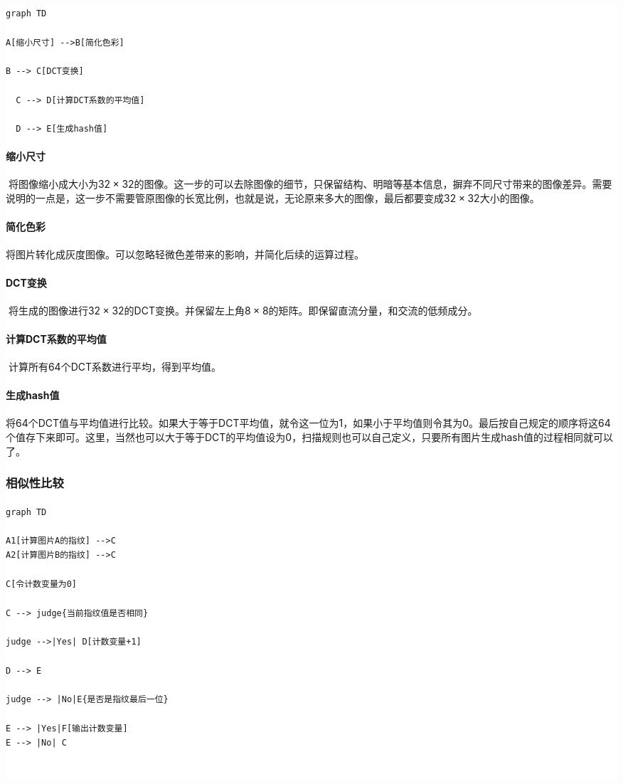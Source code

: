 ```mermaid
graph TD

A[缩小尺寸] -->B[简化色彩]

B --> C[DCT变换]

  C --> D[计算DCT系数的平均值]

  D --> E[生成hash值]
```

#### 缩小尺寸

​		将图像缩小成大小为$32\times32$的图像。这一步的可以去除图像的细节，只保留结构、明暗等基本信息，摒弃不同尺寸带来的图像差异。需要说明的一点是，这一步不需要管原图像的长宽比例，也就是说，无论原来多大的图像，最后都要变成$32\times32$大小的图像。

#### 简化色彩

​		将图片转化成灰度图像。可以忽略轻微色差带来的影响，并简化后续的运算过程。

#### DCT变换

​		将生成的图像进行$32\times32$的DCT变换。并保留左上角$8\times8$的矩阵。即保留直流分量，和交流的低频成分。

#### 计算DCT系数的平均值

​		计算所有64个DCT系数进行平均，得到平均值。

#### 生成hash值

​		将64个DCT值与平均值进行比较。如果大于等于DCT平均值，就令这一位为1，如果小于平均值则令其为0。最后按自己规定的顺序将这64个值存下来即可。这里，当然也可以大于等于DCT的平均值设为0，扫描规则也可以自己定义，只要所有图片生成hash值的过程相同就可以了。

### 相似性比较

```mermaid
graph TD

A1[计算图片A的指纹] -->C
A2[计算图片B的指纹] -->C

C[令计数变量为0]

C --> judge{当前指纹值是否相同}

judge -->|Yes| D[计数变量+1]

D --> E

judge --> |No|E{是否是指纹最后一位}

E --> |Yes|F[输出计数变量]
E --> |No| C



```
